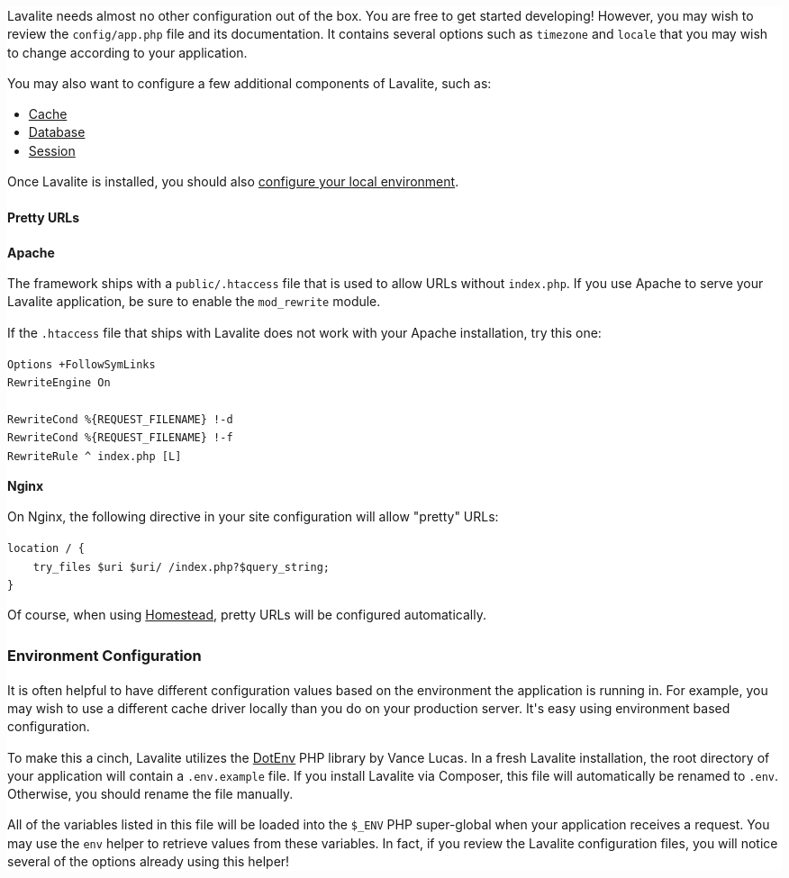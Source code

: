 Lavalite needs almost no other configuration out of the box. You are free to get started developing! However, you may wish to review the `config/app.php` file and its documentation. It contains several options such as `timezone` and `locale` that you may wish to change according to your application.

You may also want to configure a few additional components of Lavalite, such as:

- [Cache](/docs/{{version}}/cache#configuration)
- [Database](/docs/{{version}}/database#configuration)
- [Session](/docs/{{version}}/session#configuration)

Once Lavalite is installed, you should also [configure your local environment](/docs/{{version}}/installation#environment-configuration).

<a name="pretty-urls"></a>
#### Pretty URLs

**Apache**

The framework ships with a `public/.htaccess` file that is used to allow URLs without `index.php`. If you use Apache to serve your Lavalite application, be sure to enable the `mod_rewrite` module.

If the `.htaccess` file that ships with Lavalite does not work with your Apache installation, try this one:

    Options +FollowSymLinks
    RewriteEngine On

    RewriteCond %{REQUEST_FILENAME} !-d
    RewriteCond %{REQUEST_FILENAME} !-f
    RewriteRule ^ index.php [L]

**Nginx**

On Nginx, the following directive in your site configuration will allow "pretty" URLs:

    location / {
        try_files $uri $uri/ /index.php?$query_string;
    }

Of course, when using [Homestead](/docs/{{version}}/homestead), pretty URLs will be configured automatically.

<a name="environment-configuration"></a>
### Environment Configuration

It is often helpful to have different configuration values based on the environment the application is running in. For example, you may wish to use a different cache driver locally than you do on your production server. It's easy using environment based configuration.

To make this a cinch, Lavalite utilizes the [DotEnv](https://github.com/vlucas/phpdotenv) PHP library by Vance Lucas. In a fresh Lavalite installation, the root directory of your application will contain a `.env.example` file. If you install Lavalite via Composer, this file will automatically be renamed to `.env`. Otherwise, you should rename the file manually.

All of the variables listed in this file will be loaded into the `$_ENV` PHP super-global when your application receives a request. You may use the `env` helper to retrieve values from these variables. In fact, if you review the Lavalite configuration files, you will notice several of the options already using this helper!
